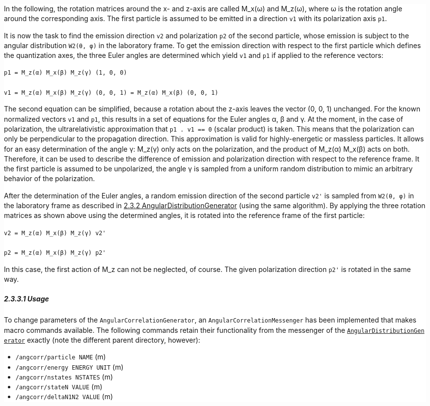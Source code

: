 In the following, the rotation matrices around the x- and z-axis are called M_x(ω) and M_z(ω), where ω is the rotation angle around the corresponding axis. The first particle is assumed to be emitted in a direction `v1` with its polarization axis `p1`.

It is now the task to find the emission direction `v2` and polarization `p2` of the second particle, whose emission is subject to the angular distribution `W2(θ, φ)` in the laboratory frame. To get the emission direction with respect to the first particle which defines the quantization axes, the three Euler angles are determined which yield `v1` and `p1` if applied to the reference vectors:

```
p1 = M_z(α) M_x(β) M_z(γ) (1, 0, 0)

v1 = M_z(α) M_x(β) M_z(γ) (0, 0, 1) = M_z(α) M_x(β) (0, 0, 1)
```

The second equation can be simplified, because a rotation about the z-axis leaves the vector (0, 0, 1) unchanged.
For the known normalized vectors `v1` and `p1`, this results in a set of equations for the Euler angles α, β and γ.
At the moment, in the case of polarization, the ultrarelativistic approximation that `p1 . v1 == 0` (scalar product) is taken. This means that the polarization can only be perpendicular to the propagation direction. This approximation is valid for highly-energetic or massless particles. It allows for an easy determination of the angle γ: M_z(γ) only acts on the polarization, and the product of M_z(α) M_x(β) acts on both. Therefore, it can be used to describe the difference of emission and polarization direction with respect to the reference frame. It the first particle is assumed to be unpolarized, the angle γ is sampled from a uniform random distribution to mimic an arbitrary behavior of the polarization.

After the determination of the Euler angles, a random emission direction of the second particle `v2'` is sampled from `W2(θ, φ)` in the laboratory frame as described in [2.3.2 AngularDistributionGenerator](#angulardistributiongenerator) (using the same algorithm). By applying the three rotation matrices as shown above using the determined angles, it is rotated into the reference frame of the first particle:

```
v2 = M_z(α) M_x(β) M_z(γ) v2'

p2 = M_z(α) M_x(β) M_z(γ) p2'
```

In this case, the first action of M_z can not be neglected, of course.
The given polarization direction `p2'` is rotated in the same way.

##### 2.3.3.1 Usage

To change parameters of the `AngularCorrelationGenerator`, an `AngularCorrelationMessenger` has been implemented that makes macro commands available. The following commands retain their functionality from the messenger of the [`AngularDistributionGenerator`](#angulardistributiongenerator) exactly (note the different parent directory, however):

* `/angcorr/particle NAME` (m)
* `/angcorr/energy ENERGY UNIT` (m)
* `/angcorr/nstates NSTATES` (m)
* `/angcorr/stateN VALUE` (m)
* `/angcorr/deltaN1N2 VALUE` (m)
